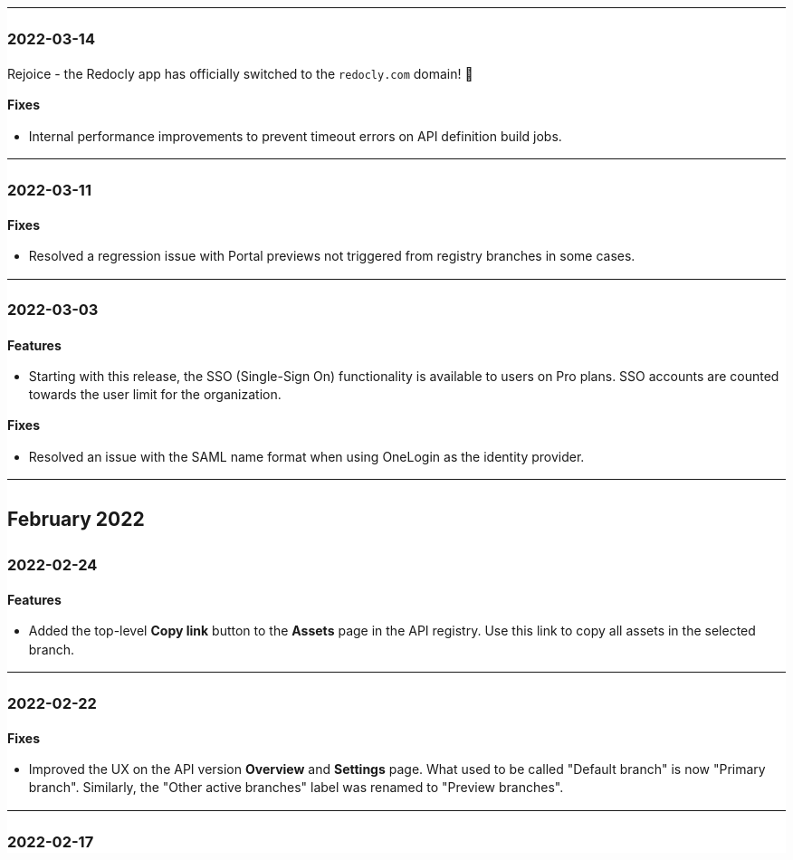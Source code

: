 ----

### 2022-03-14

Rejoice - the Redocly app has officially switched to the `redocly.com` domain! 🥳

**Fixes**

- Internal performance improvements to prevent timeout errors on API definition build jobs.

----

### 2022-03-11

**Fixes**

- Resolved a regression issue with Portal previews not triggered from registry branches in some cases.

----

### 2022-03-03

**Features**

- Starting with this release, the SSO (Single-Sign On) functionality is available to users on Pro plans. SSO accounts are counted towards the user limit for the organization.

**Fixes**

- Resolved an issue with the SAML name format when using OneLogin as the identity provider.

----

## February 2022

### 2022-02-24

**Features**

- Added the top-level **Copy link** button to the **Assets** page in the API registry. Use this link to copy all assets in the selected branch.

----

### 2022-02-22

**Fixes**

- Improved the UX on the API version **Overview** and **Settings** page. What used to be called "Default branch" is now "Primary branch". Similarly, the "Other active branches" label was renamed to "Preview branches".

----

### 2022-02-17
